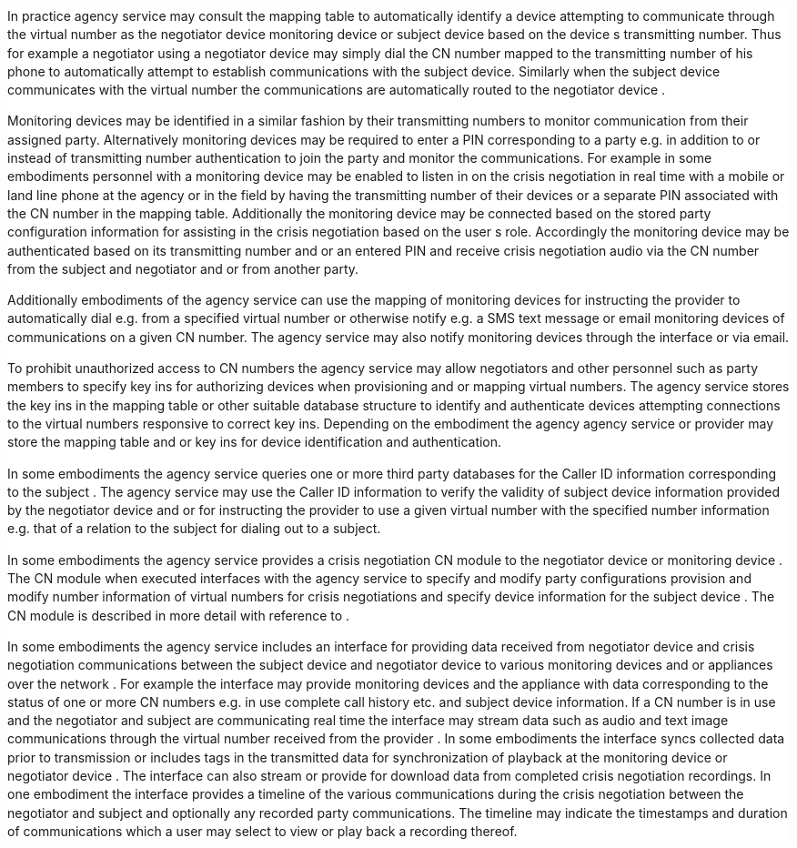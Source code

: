 In practice agency service may consult the mapping table to automatically identify a device attempting to communicate through the virtual number as the negotiator device monitoring device or subject device based on the device s transmitting number. Thus for example a negotiator using a negotiator device may simply dial the CN number mapped to the transmitting number of his phone to automatically attempt to establish communications with the subject device. Similarly when the subject device communicates with the virtual number the communications are automatically routed to the negotiator device .

Monitoring devices may be identified in a similar fashion by their transmitting numbers to monitor communication from their assigned party. Alternatively monitoring devices may be required to enter a PIN corresponding to a party e.g. in addition to or instead of transmitting number authentication to join the party and monitor the communications. For example in some embodiments personnel with a monitoring device may be enabled to listen in on the crisis negotiation in real time with a mobile or land line phone at the agency or in the field by having the transmitting number of their devices or a separate PIN associated with the CN number in the mapping table. Additionally the monitoring device may be connected based on the stored party configuration information for assisting in the crisis negotiation based on the user s role. Accordingly the monitoring device may be authenticated based on its transmitting number and or an entered PIN and receive crisis negotiation audio via the CN number from the subject and negotiator and or from another party.

Additionally embodiments of the agency service can use the mapping of monitoring devices for instructing the provider to automatically dial e.g. from a specified virtual number or otherwise notify e.g. a SMS text message or email monitoring devices of communications on a given CN number. The agency service may also notify monitoring devices through the interface or via email.

To prohibit unauthorized access to CN numbers the agency service may allow negotiators and other personnel such as party members to specify key ins for authorizing devices when provisioning and or mapping virtual numbers. The agency service stores the key ins in the mapping table or other suitable database structure to identify and authenticate devices attempting connections to the virtual numbers responsive to correct key ins. Depending on the embodiment the agency agency service or provider may store the mapping table and or key ins for device identification and authentication.

In some embodiments the agency service queries one or more third party databases for the Caller ID information corresponding to the subject . The agency service may use the Caller ID information to verify the validity of subject device information provided by the negotiator device and or for instructing the provider to use a given virtual number with the specified number information e.g. that of a relation to the subject for dialing out to a subject.

In some embodiments the agency service provides a crisis negotiation CN module to the negotiator device or monitoring device . The CN module when executed interfaces with the agency service to specify and modify party configurations provision and modify number information of virtual numbers for crisis negotiations and specify device information for the subject device . The CN module is described in more detail with reference to .

In some embodiments the agency service includes an interface for providing data received from negotiator device and crisis negotiation communications between the subject device and negotiator device to various monitoring devices and or appliances over the network . For example the interface may provide monitoring devices and the appliance with data corresponding to the status of one or more CN numbers e.g. in use complete call history etc. and subject device information. If a CN number is in use and the negotiator and subject are communicating real time the interface may stream data such as audio and text image communications through the virtual number received from the provider . In some embodiments the interface syncs collected data prior to transmission or includes tags in the transmitted data for synchronization of playback at the monitoring device or negotiator device . The interface can also stream or provide for download data from completed crisis negotiation recordings. In one embodiment the interface provides a timeline of the various communications during the crisis negotiation between the negotiator and subject and optionally any recorded party communications. The timeline may indicate the timestamps and duration of communications which a user may select to view or play back a recording thereof.
